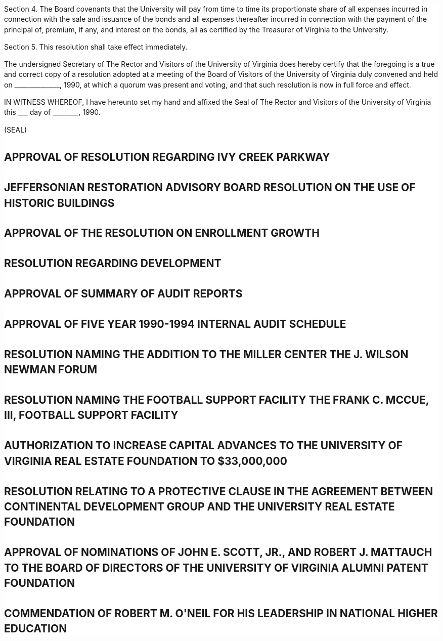Section 4. The Board covenants that the University will pay from time to time its proportionate share of all expenses incurred in connection with the sale and issuance of the bonds and all expenses thereafter incurred in connection with the payment of the principal of, premium, if any, and interest on the bonds, all as certified by the Treasurer of Virginia to the University.

Section 5. This resolution shall take effect immediately.

The undersigned Secretary of The Rector and Visitors of the University of Virginia does hereby certify that the foregoing is a true and correct copy of a resolution adopted at a meeting of the Board of Visitors of the University of Virginia duly convened and held on \_\_\_\_\_\_\_\_\_\_\_\_\_\_, 1990, at which a quorum was present and voting, and that such resolution is now in full force and effect.

IN WITNESS WHEREOF, I have hereunto set my hand and affixed the Seal of The Rector and Visitors of the University of Virginia this \_\_\_ day of \_\_\_\_\_\_\_\_, 1990.

(SEAL)

APPROVAL OF RESOLUTION REGARDING IVY CREEK PARKWAY
--------------------------------------------------

JEFFERSONIAN RESTORATION ADVISORY BOARD RESOLUTION ON THE USE OF HISTORIC BUILDINGS
-----------------------------------------------------------------------------------

APPROVAL OF THE RESOLUTION ON ENROLLMENT GROWTH
-----------------------------------------------

RESOLUTION REGARDING DEVELOPMENT
--------------------------------

APPROVAL OF SUMMARY OF AUDIT REPORTS
------------------------------------

APPROVAL OF FIVE YEAR 1990-1994 INTERNAL AUDIT SCHEDULE
-------------------------------------------------------

RESOLUTION NAMING THE ADDITION TO THE MILLER CENTER THE J. WILSON NEWMAN FORUM
------------------------------------------------------------------------------

RESOLUTION NAMING THE FOOTBALL SUPPORT FACILITY THE FRANK C. MCCUE, III, FOOTBALL SUPPORT FACILITY
--------------------------------------------------------------------------------------------------

AUTHORIZATION TO INCREASE CAPITAL ADVANCES TO THE UNIVERSITY OF VIRGINIA REAL ESTATE FOUNDATION TO $33,000,000
--------------------------------------------------------------------------------------------------------------

RESOLUTION RELATING TO A PROTECTIVE CLAUSE IN THE AGREEMENT BETWEEN CONTINENTAL DEVELOPMENT GROUP AND THE UNIVERSITY REAL ESTATE FOUNDATION
-------------------------------------------------------------------------------------------------------------------------------------------

APPROVAL OF NOMINATIONS OF JOHN E. SCOTT, JR., AND ROBERT J. MATTAUCH TO THE BOARD OF DIRECTORS OF THE UNIVERSITY OF VIRGINIA ALUMNI PATENT FOUNDATION
------------------------------------------------------------------------------------------------------------------------------------------------------

COMMENDATION OF ROBERT M. O'NEIL FOR HIS LEADERSHIP IN NATIONAL HIGHER EDUCATION
--------------------------------------------------------------------------------
